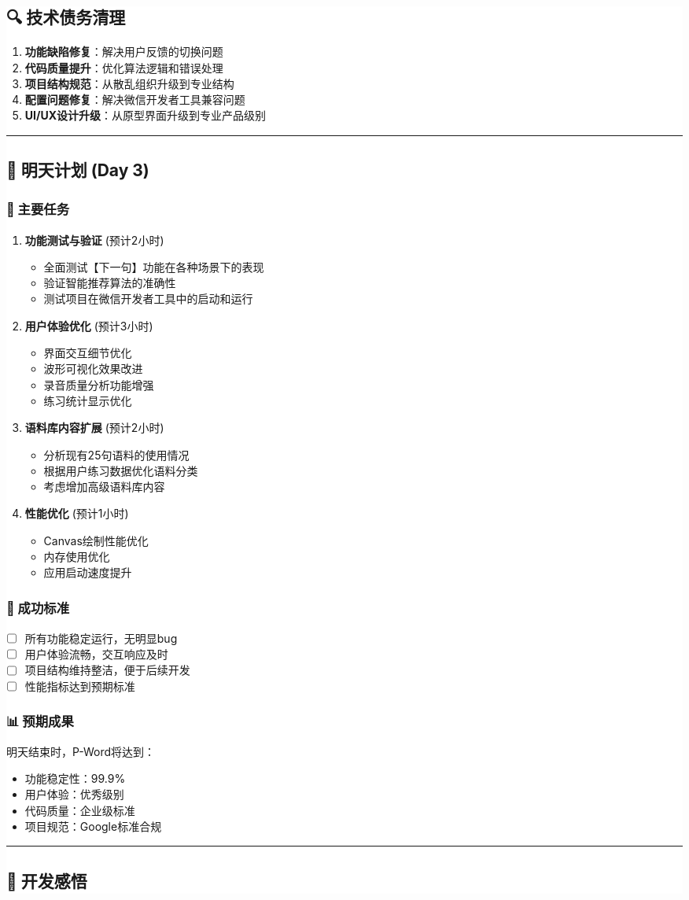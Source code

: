 ## 🔍 技术债务清理

1. **功能缺陷修复**：解决用户反馈的切换问题
2. **代码质量提升**：优化算法逻辑和错误处理
3. **项目结构规范**：从散乱组织升级到专业结构
4. **配置问题修复**：解决微信开发者工具兼容问题
5. **UI/UX设计升级**：从原型界面升级到专业产品级别

---

## 📅 明天计划 (Day 3)

### 🎯 主要任务

1. **功能测试与验证** (预计2小时)
   - 全面测试【下一句】功能在各种场景下的表现
   - 验证智能推荐算法的准确性
   - 测试项目在微信开发者工具中的启动和运行

2. **用户体验优化** (预计3小时)
   - 界面交互细节优化
   - 波形可视化效果改进
   - 录音质量分析功能增强
   - 练习统计显示优化

3. **语料库内容扩展** (预计2小时)
   - 分析现有25句语料的使用情况
   - 根据用户练习数据优化语料分类
   - 考虑增加高级语料库内容

4. **性能优化** (预计1小时)
   - Canvas绘制性能优化
   - 内存使用优化
   - 应用启动速度提升

### 🎯 成功标准

- [ ] 所有功能稳定运行，无明显bug
- [ ] 用户体验流畅，交互响应及时
- [ ] 项目结构维持整洁，便于后续开发
- [ ] 性能指标达到预期标准

### 📊 预期成果

明天结束时，P-Word将达到：
- 功能稳定性：99.9%
- 用户体验：优秀级别
- 代码质量：企业级标准
- 项目规范：Google标准合规

---

## 💭 开发感悟
